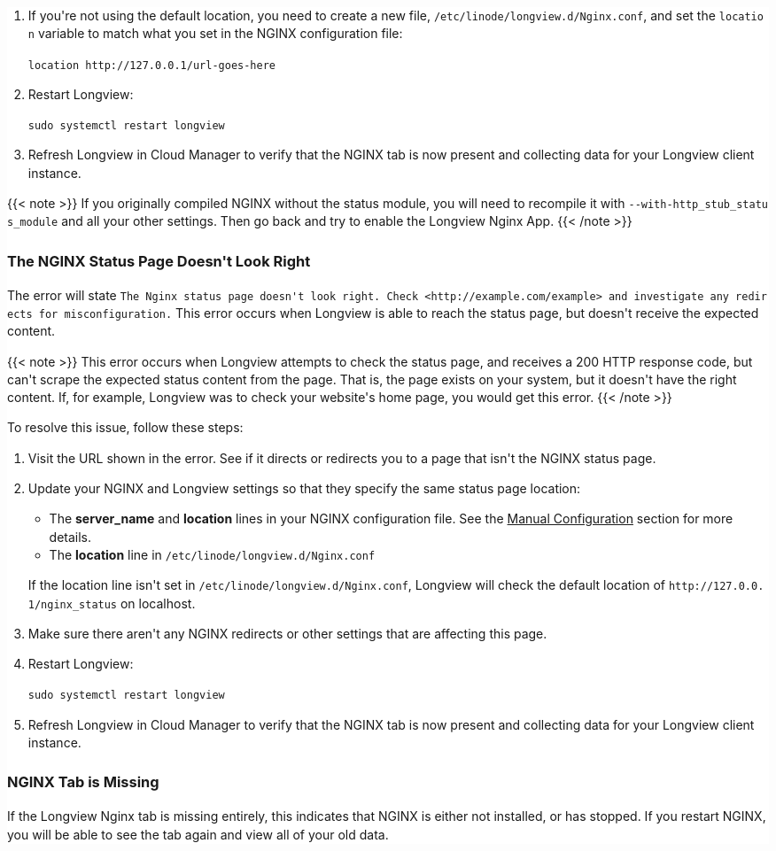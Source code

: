 1. If you're not using the default location, you need to create a new file, `/etc/linode/longview.d/Nginx.conf`, and set the `location` variable to match what you set in the NGINX configuration file:

    ```file {title="/etc/linode/longview.d/Nginx.conf"}
    location http://127.0.0.1/url-goes-here
    ```

1. Restart Longview:

    ```command
    sudo systemctl restart longview
    ```

1. Refresh Longview in Cloud Manager to verify that the NGINX tab is now present and collecting data for your Longview client instance.

{{< note >}}
If you originally compiled NGINX without the status module, you will need to recompile it with `--with-http_stub_status_module` and all your other settings. Then go back and try to enable the Longview Nginx App.
{{< /note >}}

### The NGINX Status Page Doesn't Look Right

The error will state `The Nginx status page doesn't look right. Check <http://example.com/example> and investigate any redirects for misconfiguration.` This error occurs when Longview is able to reach the status page, but doesn't receive the expected content.

{{< note >}}
This error occurs when Longview attempts to check the status page, and receives a 200 HTTP response code, but can't scrape the expected status content from the page. That is, the page exists on your system, but it doesn't have the right content. If, for example, Longview was to check your website's home page, you would get this error.
{{< /note >}}

To resolve this issue, follow these steps:

1. Visit the URL shown in the error. See if it directs or redirects you to a page that isn't the NGINX status page.

1. Update your NGINX and Longview settings so that they specify the same status page location:

    -   The **server_name** and **location** lines in your NGINX configuration file. See the [Manual Configuration](#manual-configuration-all-distributions) section for more details.
    -   The **location** line in `/etc/linode/longview.d/Nginx.conf`

    If the location line isn't set in `/etc/linode/longview.d/Nginx.conf`, Longview will check the default location of `http://127.0.0.1/nginx_status` on localhost.

1. Make sure there aren't any NGINX redirects or other settings that are affecting this page.

1. Restart Longview:

    ```command
    sudo systemctl restart longview
    ```

1. Refresh Longview in Cloud Manager to verify that the NGINX tab is now present and collecting data for your Longview client instance.

### NGINX Tab is Missing

If the Longview Nginx tab is missing entirely, this indicates that NGINX is either not installed, or has stopped. If you restart NGINX, you will be able to see the tab again and view all of your old data.
